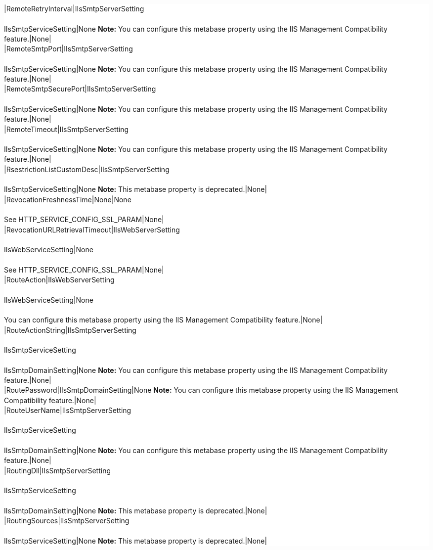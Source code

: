 |RemoteRetryInterval|IIsSmtpServerSetting<br /><br /> IIsSmtpServiceSetting|None **Note:**  You can configure this metabase property using the IIS Management Compatibility feature.|None|  
|RemoteSmtpPort|IIsSmtpServerSetting<br /><br /> IIsSmtpServiceSetting|None **Note:**  You can configure this metabase property using the IIS Management Compatibility feature.|None|  
|RemoteSmtpSecurePort|IIsSmtpServerSetting<br /><br /> IIsSmtpServiceSetting|None **Note:**  You can configure this metabase property using the IIS Management Compatibility feature.|None|  
|RemoteTimeout|IIsSmtpServerSetting<br /><br /> IIsSmtpServiceSetting|None **Note:**  You can configure this metabase property using the IIS Management Compatibility feature.|None|  
|RsestrictionListCustomDesc|IIsSmtpServerSetting<br /><br /> IIsSmtpServiceSetting|None **Note:**  This metabase property is deprecated.|None|  
|RevocationFreshnessTime|None|None<br /><br /> See HTTP_SERVICE_CONFIG_SSL_PARAM|None|  
|RevocationURLRetrievalTimeout|IIsWebServerSetting<br /><br /> IIsWebServiceSetting|None<br /><br /> See HTTP_SERVICE_CONFIG_SSL_PARAM|None|  
|RouteAction|IIsWebServerSetting<br /><br /> IIsWebServiceSetting|None<br /><br /> You can configure this metabase property using the IIS Management Compatibility feature.|None|  
|RouteActionString|IIsSmtpServerSetting<br /><br /> IIsSmtpServiceSetting<br /><br /> IIsSmtpDomainSetting|None **Note:**  You can configure this metabase property using the IIS Management Compatibility feature.|None|  
|RoutePassword|IIsSmtpDomainSetting|None **Note:**  You can configure this metabase property using the IIS Management Compatibility feature.|None|  
|RouteUserName|IIsSmtpServerSetting<br /><br /> IIsSmtpServiceSetting<br /><br /> IIsSmtpDomainSetting|None **Note:**  You can configure this metabase property using the IIS Management Compatibility feature.|None|  
|RoutingDll|IIsSmtpServerSetting<br /><br /> IIsSmtpServiceSetting<br /><br /> IIsSmtpDomainSetting|None **Note:**  This metabase property is deprecated.|None|  
|RoutingSources|IIsSmtpServerSetting<br /><br /> IIsSmtpServiceSetting|None **Note:**  This metabase property is deprecated.|None|